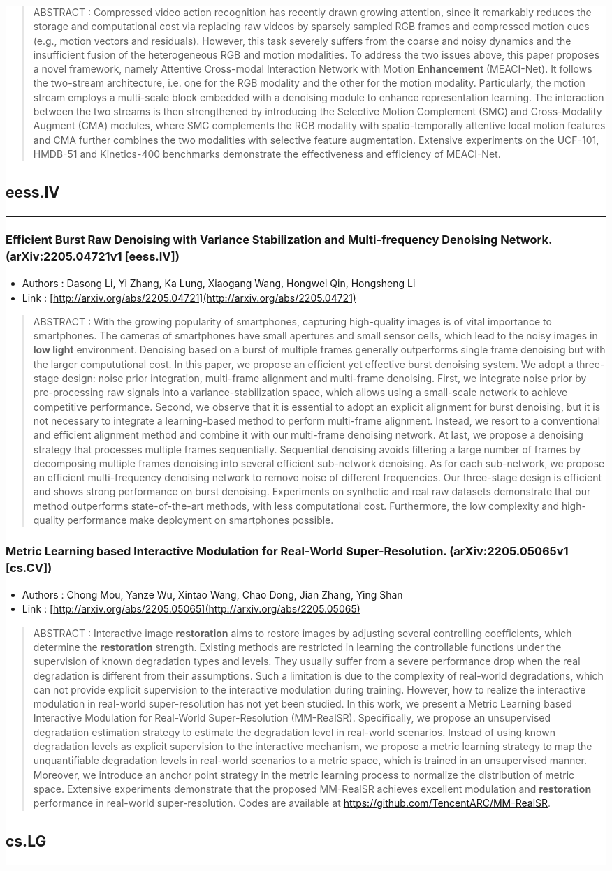 > ABSTRACT  :  Compressed video action recognition has recently drawn growing attention, since it remarkably reduces the storage and computational cost via replacing raw videos by sparsely sampled RGB frames and compressed motion cues (e.g., motion vectors and residuals). However, this task severely suffers from the coarse and noisy dynamics and the insufficient fusion of the heterogeneous RGB and motion modalities. To address the two issues above, this paper proposes a novel framework, namely Attentive Cross-modal Interaction Network with Motion **Enhancement** (MEACI-Net). It follows the two-stream architecture, i.e. one for the RGB modality and the other for the motion modality. Particularly, the motion stream employs a multi-scale block embedded with a denoising module to enhance representation learning. The interaction between the two streams is then strengthened by introducing the Selective Motion Complement (SMC) and Cross-Modality Augment (CMA) modules, where SMC complements the RGB modality with spatio-temporally attentive local motion features and CMA further combines the two modalities with selective feature augmentation. Extensive experiments on the UCF-101, HMDB-51 and Kinetics-400 benchmarks demonstrate the effectiveness and efficiency of MEACI-Net.  
## eess.IV
---
### Efficient Burst Raw Denoising with Variance Stabilization and Multi-frequency Denoising Network. (arXiv:2205.04721v1 [eess.IV])
- Authors : Dasong Li, Yi Zhang, Ka Lung, Xiaogang Wang, Hongwei Qin, Hongsheng Li
- Link : [http://arxiv.org/abs/2205.04721](http://arxiv.org/abs/2205.04721)
> ABSTRACT  :  With the growing popularity of smartphones, capturing high-quality images is of vital importance to smartphones. The cameras of smartphones have small apertures and small sensor cells, which lead to the noisy images in **low light** environment. Denoising based on a burst of multiple frames generally outperforms single frame denoising but with the larger compututional cost. In this paper, we propose an efficient yet effective burst denoising system. We adopt a three-stage design: noise prior integration, multi-frame alignment and multi-frame denoising. First, we integrate noise prior by pre-processing raw signals into a variance-stabilization space, which allows using a small-scale network to achieve competitive performance. Second, we observe that it is essential to adopt an explicit alignment for burst denoising, but it is not necessary to integrate a learning-based method to perform multi-frame alignment. Instead, we resort to a conventional and efficient alignment method and combine it with our multi-frame denoising network. At last, we propose a denoising strategy that processes multiple frames sequentially. Sequential denoising avoids filtering a large number of frames by decomposing multiple frames denoising into several efficient sub-network denoising. As for each sub-network, we propose an efficient multi-frequency denoising network to remove noise of different frequencies. Our three-stage design is efficient and shows strong performance on burst denoising. Experiments on synthetic and real raw datasets demonstrate that our method outperforms state-of-the-art methods, with less computational cost. Furthermore, the low complexity and high-quality performance make deployment on smartphones possible.  
### Metric Learning based Interactive Modulation for Real-World Super-Resolution. (arXiv:2205.05065v1 [cs.CV])
- Authors : Chong Mou, Yanze Wu, Xintao Wang, Chao Dong, Jian Zhang, Ying Shan
- Link : [http://arxiv.org/abs/2205.05065](http://arxiv.org/abs/2205.05065)
> ABSTRACT  :  Interactive image **restoration** aims to restore images by adjusting several controlling coefficients, which determine the **restoration** strength. Existing methods are restricted in learning the controllable functions under the supervision of known degradation types and levels. They usually suffer from a severe performance drop when the real degradation is different from their assumptions. Such a limitation is due to the complexity of real-world degradations, which can not provide explicit supervision to the interactive modulation during training. However, how to realize the interactive modulation in real-world super-resolution has not yet been studied. In this work, we present a Metric Learning based Interactive Modulation for Real-World Super-Resolution (MM-RealSR). Specifically, we propose an unsupervised degradation estimation strategy to estimate the degradation level in real-world scenarios. Instead of using known degradation levels as explicit supervision to the interactive mechanism, we propose a metric learning strategy to map the unquantifiable degradation levels in real-world scenarios to a metric space, which is trained in an unsupervised manner. Moreover, we introduce an anchor point strategy in the metric learning process to normalize the distribution of metric space. Extensive experiments demonstrate that the proposed MM-RealSR achieves excellent modulation and **restoration** performance in real-world super-resolution. Codes are available at https://github.com/TencentARC/MM-RealSR.  
## cs.LG
---